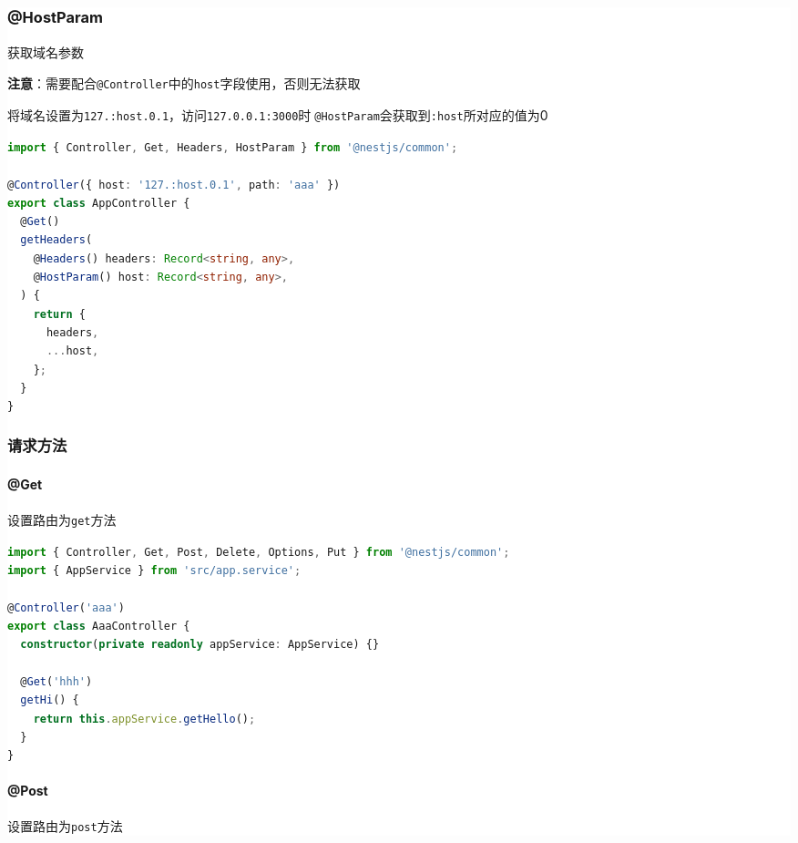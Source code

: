 

### @HostParam

获取域名参数

**注意**：需要配合`@Controller`中的`host`字段使用，否则无法获取

将域名设置为`127.:host.0.1`，访问`127.0.0.1:3000`时 `@HostParam`会获取到`:host`所对应的值为0

```ts
import { Controller, Get, Headers, HostParam } from '@nestjs/common';

@Controller({ host: '127.:host.0.1', path: 'aaa' })
export class AppController {
  @Get()
  getHeaders(
    @Headers() headers: Record<string, any>,
    @HostParam() host: Record<string, any>,
  ) {
    return {
      headers,
      ...host,
    };
  }
}
```





### 请求方法 

#### @Get

设置路由为`get`方法

```ts
import { Controller, Get, Post, Delete, Options, Put } from '@nestjs/common';
import { AppService } from 'src/app.service';

@Controller('aaa')
export class AaaController {
  constructor(private readonly appService: AppService) {}

  @Get('hhh')
  getHi() {
    return this.appService.getHello();
  }
}
```



#### @Post

设置路由为`post`方法
